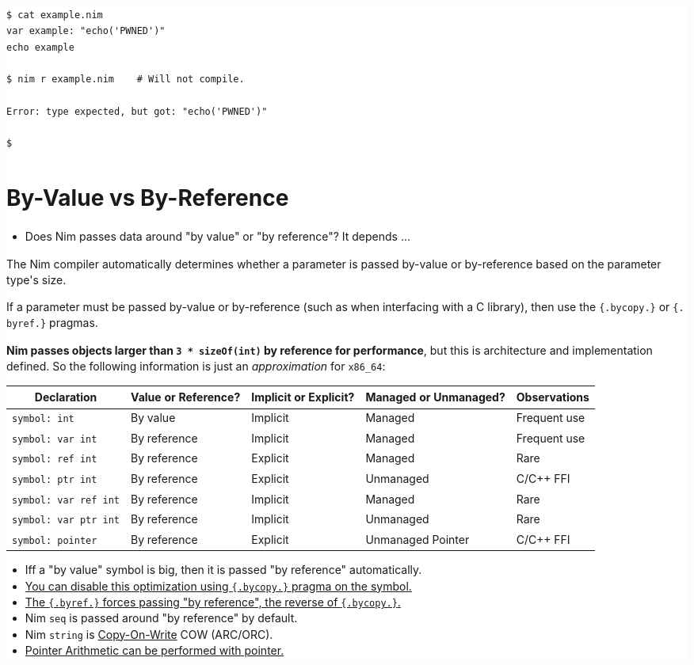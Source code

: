 ```console
$ cat example.nim
var example: "echo('PWNED')"
echo example

$ nim r example.nim    # Will not compile.

Error: type expected, but got: "echo('PWNED')"

$
```


# By-Value vs By-Reference

- Does Nim passes data around "by value" or "by reference"? It depends ...

The Nim compiler automatically determines whether a parameter is passed by-value or by-reference based on the parameter type's size. 

If a parameter must be passed by-value or by-reference (such as when interfacing with a C library), 
then use the `{.bycopy.}` or `{.byref.}` pragmas.

**Nim passes objects larger than `3 * sizeOf(int)` by reference for performance**,
but this is architecture and implementation defined.
So the following information is just an *approximation* for `x86_64`:

Declaration           | Value or Reference? | Implicit or Explicit? | Managed or Unmanaged? | Observations    |
----------------------|---------------------|-----------------------|-----------------------|-----------------|
`symbol: int`         | By value            | Implicit              | Managed               | Frequent use    |
`symbol: var int`     | By reference        | Implicit              | Managed               | Frequent use    |
`symbol: ref int`     | By reference        | Explicit              | Managed               | Rare            |
`symbol: ptr int`     | By reference        | Explicit              | Unmanaged             | C/C++ FFI       |
`symbol: var ref int` | By reference        | Implicit              | Managed               | Rare            |
`symbol: var ptr int` | By reference        | Implicit              | Unmanaged             | Rare            |  
`symbol: pointer`     | By reference        | Explicit              | Unmanaged Pointer     | C/C++ FFI       |  

- Iff a "by value" symbol is big, then it is passed "by reference" automatically.
- [You can disable this optimization using `{.bycopy.}` pragma on the symbol.](https://nim-lang.github.io/Nim/manual.html#foreign-function-interface-bycopy-pragma)
- [The `{.byref.}` forces passing "by reference", the reverse of `{.bycopy.}`.](https://nim-lang.github.io/Nim/manual.html#foreign-function-interface-byref-pragma)
- Nim `seq` is passed around "by reference" by default.
- Nim `string` is [Copy-On-Write](https://en.wikipedia.org/wiki/Copy-on-write) COW (ARC/ORC).
- [Pointer Arithmetic can be performed with pointer.](https://en.wikipedia.org/wiki/Pointer%20arithmetic)
